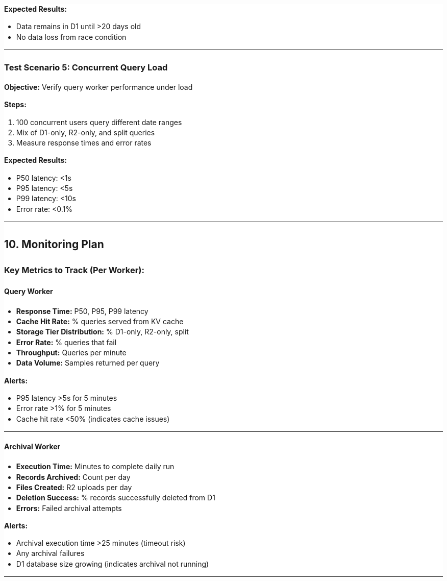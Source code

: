 **Expected Results:**
- Data remains in D1 until >20 days old
- No data loss from race condition

---

### Test Scenario 5: Concurrent Query Load
**Objective:** Verify query worker performance under load

**Steps:**
1. 100 concurrent users query different date ranges
2. Mix of D1-only, R2-only, and split queries
3. Measure response times and error rates

**Expected Results:**
- P50 latency: <1s
- P95 latency: <5s
- P99 latency: <10s
- Error rate: <0.1%

---

## 10. Monitoring Plan

### Key Metrics to Track (Per Worker):

#### Query Worker
- **Response Time:** P50, P95, P99 latency
- **Cache Hit Rate:** % queries served from KV cache
- **Storage Tier Distribution:** % D1-only, R2-only, split
- **Error Rate:** % queries that fail
- **Throughput:** Queries per minute
- **Data Volume:** Samples returned per query

**Alerts:**
- P95 latency >5s for 5 minutes
- Error rate >1% for 5 minutes
- Cache hit rate <50% (indicates cache issues)

---

#### Archival Worker
- **Execution Time:** Minutes to complete daily run
- **Records Archived:** Count per day
- **Files Created:** R2 uploads per day
- **Deletion Success:** % records successfully deleted from D1
- **Errors:** Failed archival attempts

**Alerts:**
- Archival execution time >25 minutes (timeout risk)
- Any archival failures
- D1 database size growing (indicates archival not running)

---